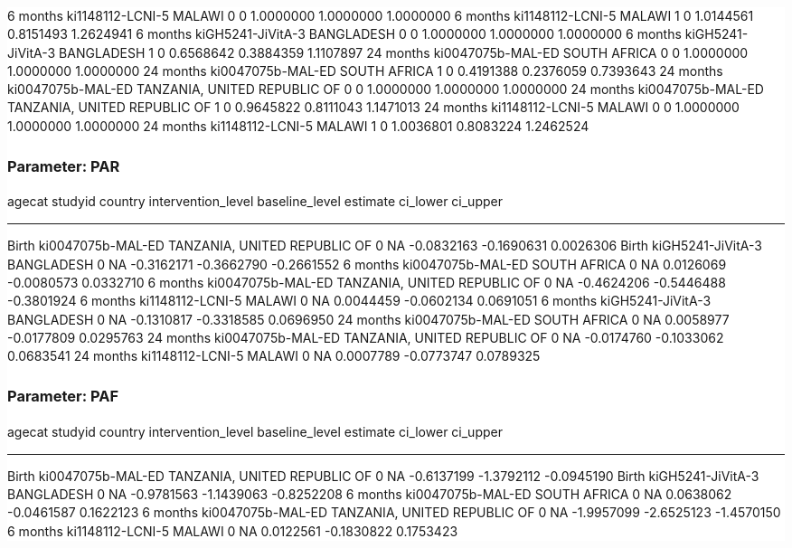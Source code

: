 6 months    ki1148112-LCNI-5    MALAWI                         0                    0                 1.0000000   1.0000000   1.0000000
6 months    ki1148112-LCNI-5    MALAWI                         1                    0                 1.0144561   0.8151493   1.2624941
6 months    kiGH5241-JiVitA-3   BANGLADESH                     0                    0                 1.0000000   1.0000000   1.0000000
6 months    kiGH5241-JiVitA-3   BANGLADESH                     1                    0                 0.6568642   0.3884359   1.1107897
24 months   ki0047075b-MAL-ED   SOUTH AFRICA                   0                    0                 1.0000000   1.0000000   1.0000000
24 months   ki0047075b-MAL-ED   SOUTH AFRICA                   1                    0                 0.4191388   0.2376059   0.7393643
24 months   ki0047075b-MAL-ED   TANZANIA, UNITED REPUBLIC OF   0                    0                 1.0000000   1.0000000   1.0000000
24 months   ki0047075b-MAL-ED   TANZANIA, UNITED REPUBLIC OF   1                    0                 0.9645822   0.8111043   1.1471013
24 months   ki1148112-LCNI-5    MALAWI                         0                    0                 1.0000000   1.0000000   1.0000000
24 months   ki1148112-LCNI-5    MALAWI                         1                    0                 1.0036801   0.8083224   1.2462524


### Parameter: PAR


agecat      studyid             country                        intervention_level   baseline_level      estimate     ci_lower     ci_upper
----------  ------------------  -----------------------------  -------------------  ---------------  -----------  -----------  -----------
Birth       ki0047075b-MAL-ED   TANZANIA, UNITED REPUBLIC OF   0                    NA                -0.0832163   -0.1690631    0.0026306
Birth       kiGH5241-JiVitA-3   BANGLADESH                     0                    NA                -0.3162171   -0.3662790   -0.2661552
6 months    ki0047075b-MAL-ED   SOUTH AFRICA                   0                    NA                 0.0126069   -0.0080573    0.0332710
6 months    ki0047075b-MAL-ED   TANZANIA, UNITED REPUBLIC OF   0                    NA                -0.4624206   -0.5446488   -0.3801924
6 months    ki1148112-LCNI-5    MALAWI                         0                    NA                 0.0044459   -0.0602134    0.0691051
6 months    kiGH5241-JiVitA-3   BANGLADESH                     0                    NA                -0.1310817   -0.3318585    0.0696950
24 months   ki0047075b-MAL-ED   SOUTH AFRICA                   0                    NA                 0.0058977   -0.0177809    0.0295763
24 months   ki0047075b-MAL-ED   TANZANIA, UNITED REPUBLIC OF   0                    NA                -0.0174760   -0.1033062    0.0683541
24 months   ki1148112-LCNI-5    MALAWI                         0                    NA                 0.0007789   -0.0773747    0.0789325


### Parameter: PAF


agecat      studyid             country                        intervention_level   baseline_level      estimate     ci_lower     ci_upper
----------  ------------------  -----------------------------  -------------------  ---------------  -----------  -----------  -----------
Birth       ki0047075b-MAL-ED   TANZANIA, UNITED REPUBLIC OF   0                    NA                -0.6137199   -1.3792112   -0.0945190
Birth       kiGH5241-JiVitA-3   BANGLADESH                     0                    NA                -0.9781563   -1.1439063   -0.8252208
6 months    ki0047075b-MAL-ED   SOUTH AFRICA                   0                    NA                 0.0638062   -0.0461587    0.1622123
6 months    ki0047075b-MAL-ED   TANZANIA, UNITED REPUBLIC OF   0                    NA                -1.9957099   -2.6525123   -1.4570150
6 months    ki1148112-LCNI-5    MALAWI                         0                    NA                 0.0122561   -0.1830822    0.1753423